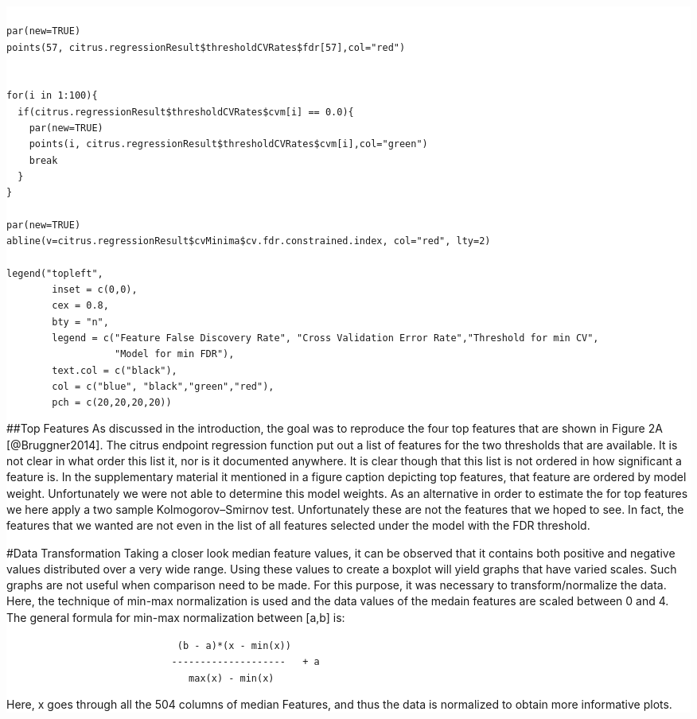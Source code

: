 ```{r fig.align='center',fig.cap=capimg, echo=FALSE}

par(new=TRUE)
points(57, citrus.regressionResult$thresholdCVRates$fdr[57],col="red")


for(i in 1:100){
  if(citrus.regressionResult$thresholdCVRates$cvm[i] == 0.0){
    par(new=TRUE)
    points(i, citrus.regressionResult$thresholdCVRates$cvm[i],col="green")
    break
  }
}

par(new=TRUE)
abline(v=citrus.regressionResult$cvMinima$cv.fdr.constrained.index, col="red", lty=2)

legend("topleft", 
        inset = c(0,0), 
        cex = 0.8, 
        bty = "n", 
        legend = c("Feature False Discovery Rate", "Cross Validation Error Rate","Threshold for min CV",
                   "Model for min FDR"), 
        text.col = c("black"),
        col = c("blue", "black","green","red"), 
        pch = c(20,20,20,20))
```

##Top Features
As discussed in the introduction, the goal was to reproduce the four top features that are shown in Figure 2A [@Bruggner2014]. The citrus endpoint regression function put out a list of features for the two thresholds that are available. It is not clear in what order this list it, nor is it documented anywhere. It is clear though that this list is not ordered in how significant a feature is. In the supplementary material it mentioned in a figure caption depicting top features, that feature are ordered by model weight. Unfortunately we were not able to determine this model weights. As an alternative in order to estimate the for top features we here apply a two sample Kolmogorov–Smirnov test. Unfortunately these are not the features that we hoped to see. In fact, the features that we wanted are not even in the list of all features selected under the model with the FDR threshold.

#Data Transformation
Taking a closer look median feature values, it can be observed that it contains both positive and negative values distributed over a very wide range. Using these values to create a boxplot will yield graphs that have varied scales. Such graphs are not useful when comparison need to be made. For this purpose, it was necessary to transform/normalize the data. Here, the technique of min-max normalization is used and the data values of the medain features are scaled between 0 and 4. The general formula for min-max normalization between [a,b] is: 

                                  (b - a)*(x - min(x))
                                 --------------------   + a
                                    max(x) - min(x)

Here, x goes through all the 504 columns of median Features, and thus the data is normalized to obtain more informative plots.  
